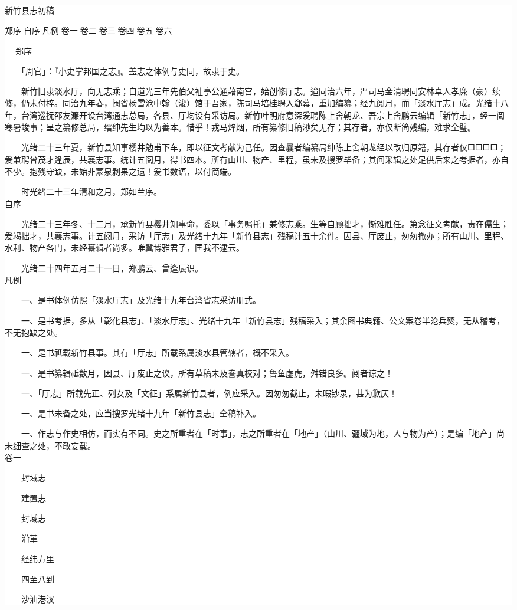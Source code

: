 新竹县志初稿


郑序
自序
凡例
卷一
卷二
卷三
卷四
卷五
卷六 
 
　 
郑序

　　「周官」：『小史掌邦国之志』。盖志之体例与史同，故隶于史。

　　新竹旧隶淡水厅，向无志乘；自道光三年先伯父祉亭公通藉南宫，始创修厅志。迨同治六年，严司马金清聘同安林卓人孝廉（豪）续修，仍未付梓。同治九年春，闽省杨雪沧中翰（浚）馆于吾家，陈司马培桂聘入郄幕，重加编纂；经九阅月，而「淡水厅志」成。光绪十八年，台湾巡抚邵友濂开设台湾通志总局，各县、厅均设有采访局。新竹叶明府意深爰聘陈上舍朝龙、吾宗上舍鹏云编辑「新竹志」，经一阅寒暑竣事；呈之纂修总局，缙绅先生均以为善本。惜乎！戎马烽烟，所有纂修旧稿渺矣无存；其存者，亦仅断简残编，难求全璧。

　　光绪二十三年夏，新竹县知事樱井勉甫下车，即以征文考献为己任。因查曩者编纂局绅陈上舍朝龙经以改归原籍，其存者仅□□□□；爰兼聘曾茂才逢辰，共襄志事。统计五阅月，得书四本。所有山川、物产、里程，虽未及搜罗毕备；其间采辑之处足供后来之考据者，亦自不少。抱残守缺，未始非蒙泉剥果之遗！爰书数语，以付简端。

　　时光绪二十三年清和之月，郑如兰序。  
自序

　　光绪二十三年冬、十二月，承新竹县樱井知事命，委以「事务嘱托」兼修志乘。生等自顾拙才，惭难胜任。第念征文考献，责在儒生；爰竭拙才，共襄志事。计五阅月，采访「厅志」及光绪十九年「新竹县志」残稿计五十余件。因县、厅废止，匆匆撤办；所有山川、里程、水利、物产各门，未经纂辑者尚多。唯冀博雅君子，匡我不逮云。

　　光绪二十四年五月二十一日，郑鹏云、曾逢辰识。  
凡例

　　一、是书体例仿照「淡水厅志」及光绪十九年台湾省志采访册式。

　　一、是书考据，多从「彰化县志」、「淡水厅志」、光绪十九年「新竹县志」残稿采入；其余图书典籍、公文案卷半沦兵燹，无从稽考，不无抱缺之处。

　　一、是书祗载新竹县事。其有「厅志」所载系属淡水县管辖者，概不采入。

　　一、是书纂辑祗数月，因县、厅废止之议，所有草稿未及誊真校对；鲁鱼虚虎，舛错良多。阅者谅之！

　　一、「厅志」所载先正、列女及「文征」系属新竹县者，例应采入。因匆匆截止，未暇钞录，甚为歉仄！

　　一、是书未备之处，应当搜罗光绪十九年「新竹县志」全稿补入。

　　一、作志与作史相仿，而实有不同。史之所重者在「时事」，志之所重者在「地产」（山川、疆域为地，人与物为产）；是编「地产」尚未细查之处，不敢妄载。  
卷一

　　封域志

　　建置志

　　封域志

　　沿革

　　经纬方里

　　四至八到

　　沙汕港汊
